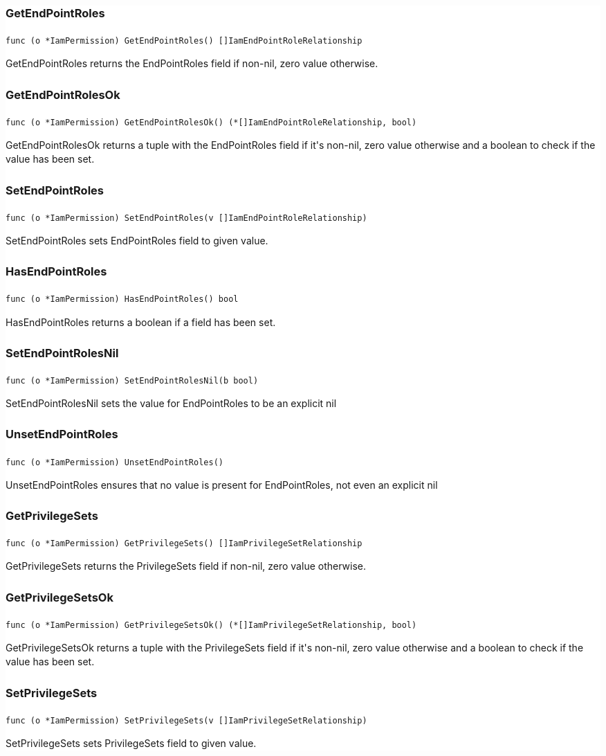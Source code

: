 ### GetEndPointRoles

`func (o *IamPermission) GetEndPointRoles() []IamEndPointRoleRelationship`

GetEndPointRoles returns the EndPointRoles field if non-nil, zero value otherwise.

### GetEndPointRolesOk

`func (o *IamPermission) GetEndPointRolesOk() (*[]IamEndPointRoleRelationship, bool)`

GetEndPointRolesOk returns a tuple with the EndPointRoles field if it's non-nil, zero value otherwise
and a boolean to check if the value has been set.

### SetEndPointRoles

`func (o *IamPermission) SetEndPointRoles(v []IamEndPointRoleRelationship)`

SetEndPointRoles sets EndPointRoles field to given value.

### HasEndPointRoles

`func (o *IamPermission) HasEndPointRoles() bool`

HasEndPointRoles returns a boolean if a field has been set.

### SetEndPointRolesNil

`func (o *IamPermission) SetEndPointRolesNil(b bool)`

 SetEndPointRolesNil sets the value for EndPointRoles to be an explicit nil

### UnsetEndPointRoles
`func (o *IamPermission) UnsetEndPointRoles()`

UnsetEndPointRoles ensures that no value is present for EndPointRoles, not even an explicit nil
### GetPrivilegeSets

`func (o *IamPermission) GetPrivilegeSets() []IamPrivilegeSetRelationship`

GetPrivilegeSets returns the PrivilegeSets field if non-nil, zero value otherwise.

### GetPrivilegeSetsOk

`func (o *IamPermission) GetPrivilegeSetsOk() (*[]IamPrivilegeSetRelationship, bool)`

GetPrivilegeSetsOk returns a tuple with the PrivilegeSets field if it's non-nil, zero value otherwise
and a boolean to check if the value has been set.

### SetPrivilegeSets

`func (o *IamPermission) SetPrivilegeSets(v []IamPrivilegeSetRelationship)`

SetPrivilegeSets sets PrivilegeSets field to given value.
